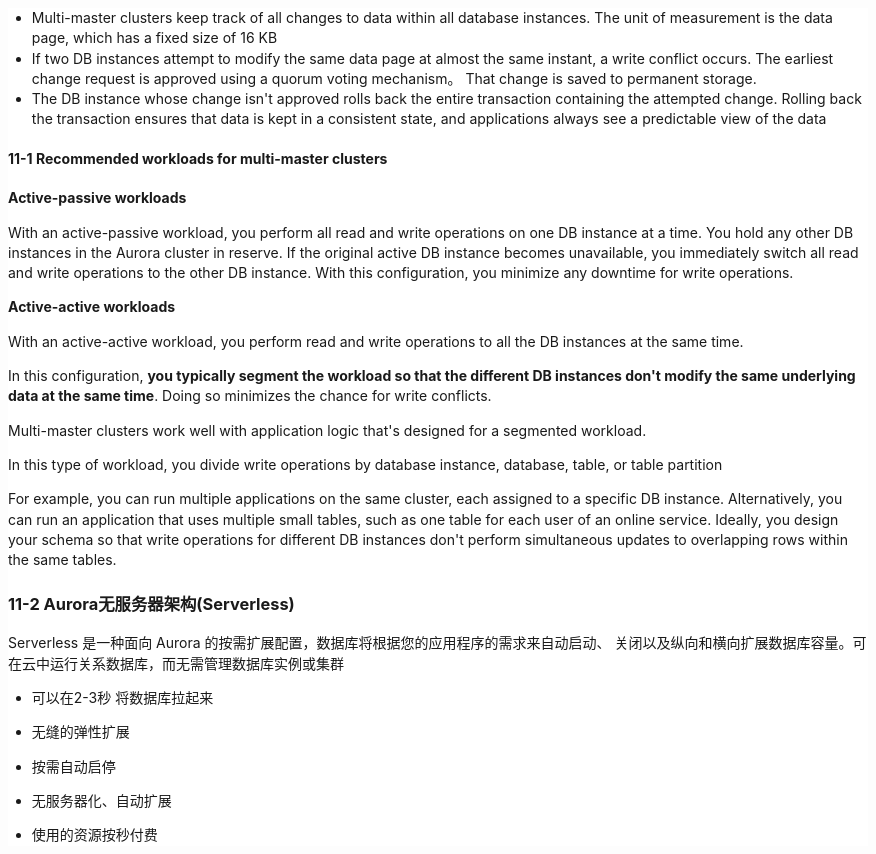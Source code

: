* Multi-master clusters keep track of all changes to data within all database instances. The unit of measurement is the data page, which has a fixed size of 16 KB
* If two DB instances attempt to modify the same data page at almost the same instant, a write conflict occurs. The earliest change request is approved using a quorum voting mechanism。 That change is saved to permanent storage.
* The DB instance whose change isn't approved rolls back the entire transaction containing the attempted change. Rolling back the transaction ensures that data is kept in a consistent state, and applications always see a predictable view of the data
 
#### 11-1 Recommended workloads for multi-master clusters

**Active-passive workloads**

With an active-passive workload, you perform all read and write operations on one DB instance at a time. You hold any other DB instances in the Aurora cluster in reserve. If the original active DB instance becomes unavailable, you immediately switch all read and write operations to the other DB instance. With this configuration, you minimize any downtime for write operations.

**Active-active workloads**

With an active-active workload, you perform read and write operations to all the DB instances at the same time. 

In this configuration, **you typically segment the workload so that the different DB instances don't modify the same underlying data at the same time**. Doing so minimizes the chance for write conflicts.

Multi-master clusters work well with application logic that's designed for a segmented workload. 

In this type of workload, you divide write operations by database instance, database, table, or table partition


For example, you can run multiple applications on the same cluster, each assigned to a specific DB instance. Alternatively, you can run an application that uses multiple small tables, such as one table for each user of an online service. Ideally, you design your schema so that write operations for different DB instances don't perform simultaneous updates to overlapping rows within the same tables.




### **11-2 Aurora无服务器架构(Serverless)**

Serverless 是一种面向 Aurora 的按需扩展配置，数据库将根据您的应用程序的需求来自动启动、 关闭以及纵向和横向扩展数据库容量。可在云中运行关系数据库，而无需管理数据库实例或集群

* 可以在2-3秒 将数据库拉起来
* 无缝的弹性扩展

*  按需自动启停
*  无服务器化、自动扩展
*  使用的资源按秒付费

